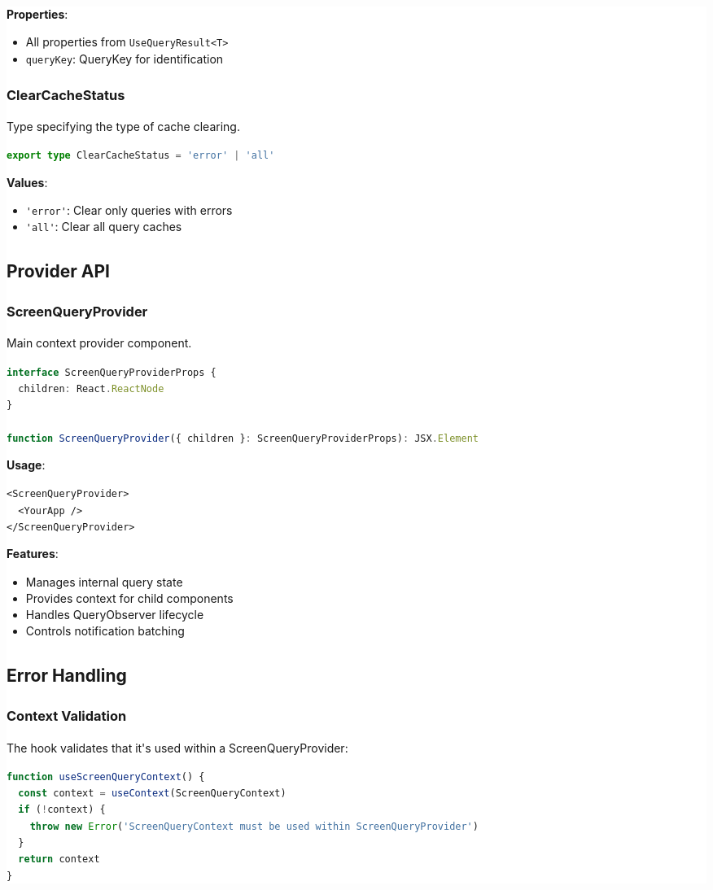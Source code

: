 **Properties**:
- All properties from `UseQueryResult<T>`
- `queryKey`: QueryKey for identification

### ClearCacheStatus

Type specifying the type of cache clearing.

```typescript
export type ClearCacheStatus = 'error' | 'all'
```

**Values**:
- `'error'`: Clear only queries with errors
- `'all'`: Clear all query caches

## Provider API

### ScreenQueryProvider

Main context provider component.

```typescript
interface ScreenQueryProviderProps {
  children: React.ReactNode
}

function ScreenQueryProvider({ children }: ScreenQueryProviderProps): JSX.Element
```

**Usage**:
```tsx
<ScreenQueryProvider>
  <YourApp />
</ScreenQueryProvider>
```

**Features**:
- Manages internal query state
- Provides context for child components
- Handles QueryObserver lifecycle
- Controls notification batching

## Error Handling

### Context Validation

The hook validates that it's used within a ScreenQueryProvider:

```typescript
function useScreenQueryContext() {
  const context = useContext(ScreenQueryContext)
  if (!context) {
    throw new Error('ScreenQueryContext must be used within ScreenQueryProvider')
  }
  return context
}
```
